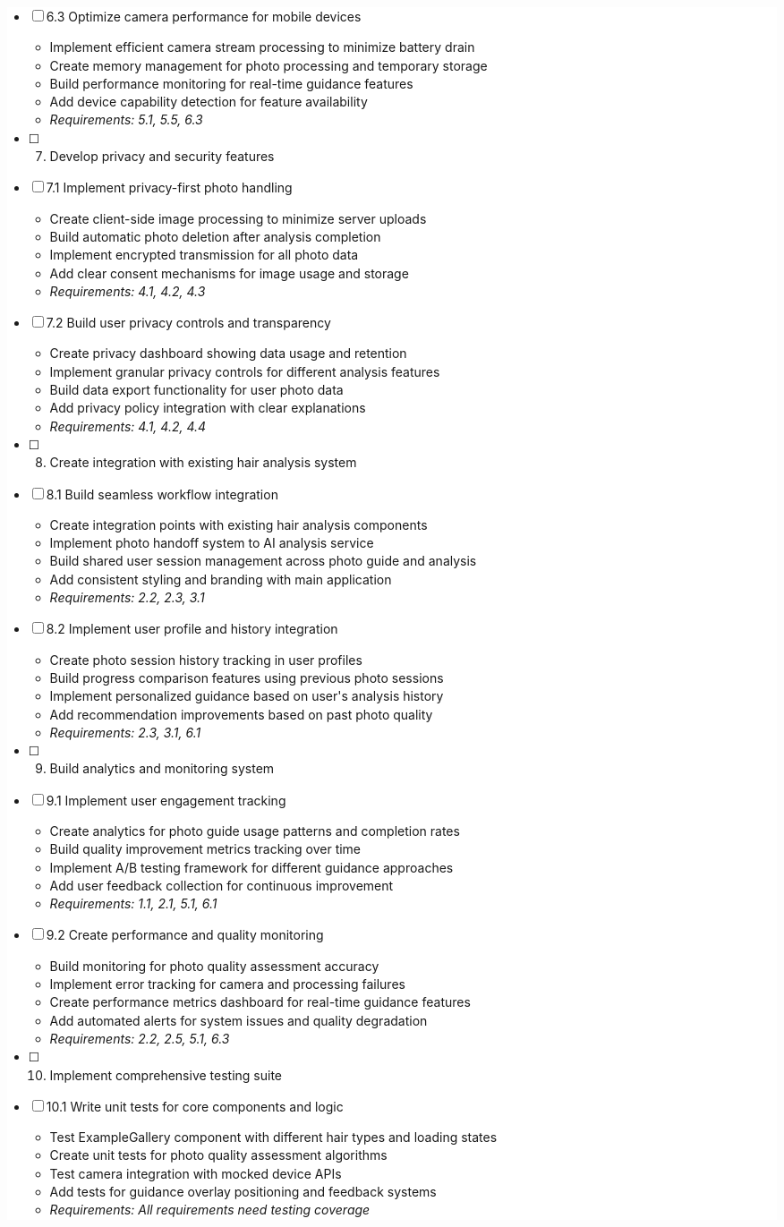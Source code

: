 - [ ] 6.3 Optimize camera performance for mobile devices
  - Implement efficient camera stream processing to minimize battery drain
  - Create memory management for photo processing and temporary storage
  - Build performance monitoring for real-time guidance features
  - Add device capability detection for feature availability
  - _Requirements: 5.1, 5.5, 6.3_

- [ ] 7. Develop privacy and security features
- [ ] 7.1 Implement privacy-first photo handling
  - Create client-side image processing to minimize server uploads
  - Build automatic photo deletion after analysis completion
  - Implement encrypted transmission for all photo data
  - Add clear consent mechanisms for image usage and storage
  - _Requirements: 4.1, 4.2, 4.3_

- [ ] 7.2 Build user privacy controls and transparency
  - Create privacy dashboard showing data usage and retention
  - Implement granular privacy controls for different analysis features
  - Build data export functionality for user photo data
  - Add privacy policy integration with clear explanations
  - _Requirements: 4.1, 4.2, 4.4_

- [ ] 8. Create integration with existing hair analysis system
- [ ] 8.1 Build seamless workflow integration
  - Create integration points with existing hair analysis components
  - Implement photo handoff system to AI analysis service
  - Build shared user session management across photo guide and analysis
  - Add consistent styling and branding with main application
  - _Requirements: 2.2, 2.3, 3.1_

- [ ] 8.2 Implement user profile and history integration
  - Create photo session history tracking in user profiles
  - Build progress comparison features using previous photo sessions
  - Implement personalized guidance based on user's analysis history
  - Add recommendation improvements based on past photo quality
  - _Requirements: 2.3, 3.1, 6.1_

- [ ] 9. Build analytics and monitoring system
- [ ] 9.1 Implement user engagement tracking
  - Create analytics for photo guide usage patterns and completion rates
  - Build quality improvement metrics tracking over time
  - Implement A/B testing framework for different guidance approaches
  - Add user feedback collection for continuous improvement
  - _Requirements: 1.1, 2.1, 5.1, 6.1_

- [ ] 9.2 Create performance and quality monitoring
  - Build monitoring for photo quality assessment accuracy
  - Implement error tracking for camera and processing failures
  - Create performance metrics dashboard for real-time guidance features
  - Add automated alerts for system issues and quality degradation
  - _Requirements: 2.2, 2.5, 5.1, 6.3_

- [ ] 10. Implement comprehensive testing suite
- [ ] 10.1 Write unit tests for core components and logic
  - Test ExampleGallery component with different hair types and loading states
  - Create unit tests for photo quality assessment algorithms
  - Test camera integration with mocked device APIs
  - Add tests for guidance overlay positioning and feedback systems
  - _Requirements: All requirements need testing coverage_
